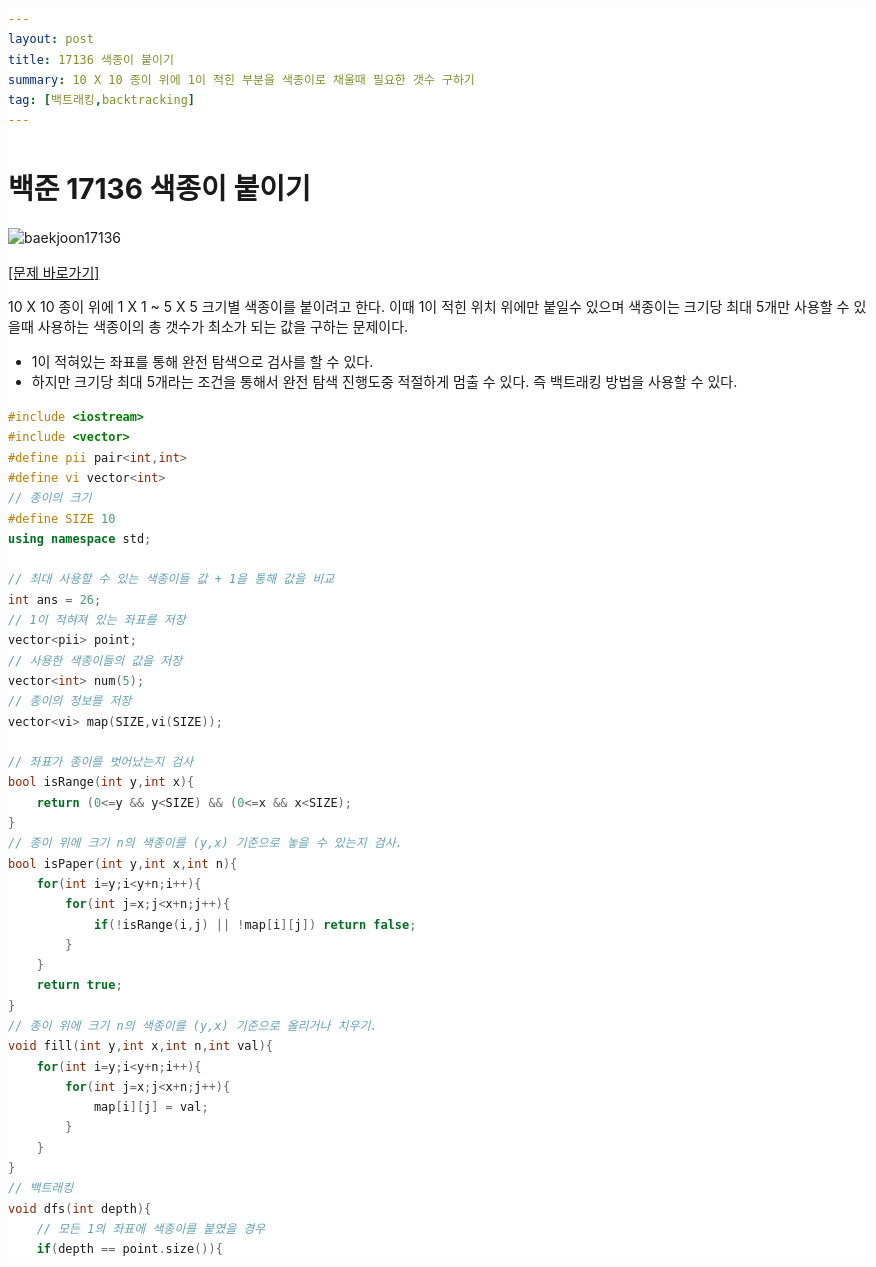 ```yaml
---
layout: post
title: 17136 색종이 붙이기 
summary: 10 X 10 종이 위에 1이 적힌 부분을 색종이로 채울때 필요한 갯수 구하기 
tag: [백트래킹,backtracking]
---
```


# 백준 17136 색종이 붙이기 

<img width="100%" alt="baekjoon17136" src="https://user-images.githubusercontent.com/17156386/76726983-19926000-6796-11ea-9478-de340c69e1dc.png">

<a href="https://www.acmicpc.net/problem/17136" target="_blank">[문제 바로가기]</a>

10 X 10 종이 위에 1 X 1 ~ 5 X 5 크기별 색종이를 붙이려고 한다. 이때 1이 적힌 위치 위에만 붙일수 있으며 색종이는 크기당 최대 5개만 사용할 수 있을때 사용하는 색종이의 총 갯수가 최소가 되는 값을 구하는 문제이다.

* 1이 적혀있는 좌표를 통해 완전 탐색으로 검사를 할 수 있다.
* 하지만 크기당 최대 5개라는 조건을 통해서 완전 탐색 진행도중 적절하게 멈출 수 있다. 즉 백트래킹 방법을 사용할 수 있다.

```c++
#include <iostream>
#include <vector>
#define pii pair<int,int>
#define vi vector<int>
// 종이의 크기
#define SIZE 10
using namespace std;

// 최대 사용할 수 있는 색종이들 값 + 1을 통해 값을 비교
int ans = 26;
// 1이 적혀져 있는 좌표를 저장
vector<pii> point;
// 사용한 색종이들의 값을 저장
vector<int> num(5);
// 종이의 정보를 저장
vector<vi> map(SIZE,vi(SIZE));

// 좌표가 종이를 벗어났는지 검사
bool isRange(int y,int x){
	return (0<=y && y<SIZE) && (0<=x && x<SIZE);
}
// 종이 위에 크기 n의 색종이를 (y,x) 기준으로 놓을 수 있는지 검사.
bool isPaper(int y,int x,int n){
	for(int i=y;i<y+n;i++){
		for(int j=x;j<x+n;j++){
			if(!isRange(i,j) || !map[i][j]) return false;
		}
	}
	return true;
}
// 종이 위에 크기 n의 색종이를 (y,x) 기준으로 올리거나 치우기.
void fill(int y,int x,int n,int val){
	for(int i=y;i<y+n;i++){
		for(int j=x;j<x+n;j++){
			map[i][j] = val;
		}
	}
}
// 백트래킹
void dfs(int depth){
	// 모든 1의 좌표에 색종이를 붙였을 경우
	if(depth == point.size()){
```